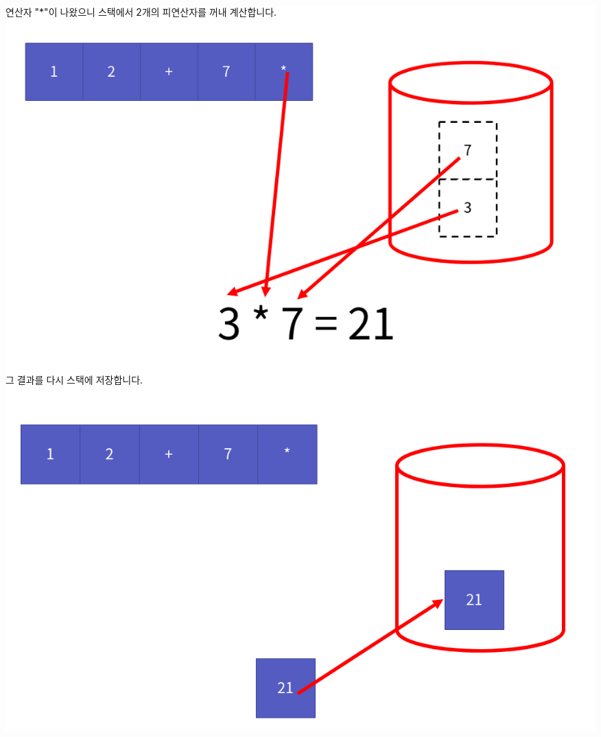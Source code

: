 연산자 "*"이 나왔으니 스택에서 2개의 피연산자를 꺼내 계산합니다.

![스택 후위 표현식 7](../images/ch11/exptr08.png)

그 결과를 다시 스택에 저장합니다.

![스택 후위 표현식 8](../images/ch11/exptr09.png)
